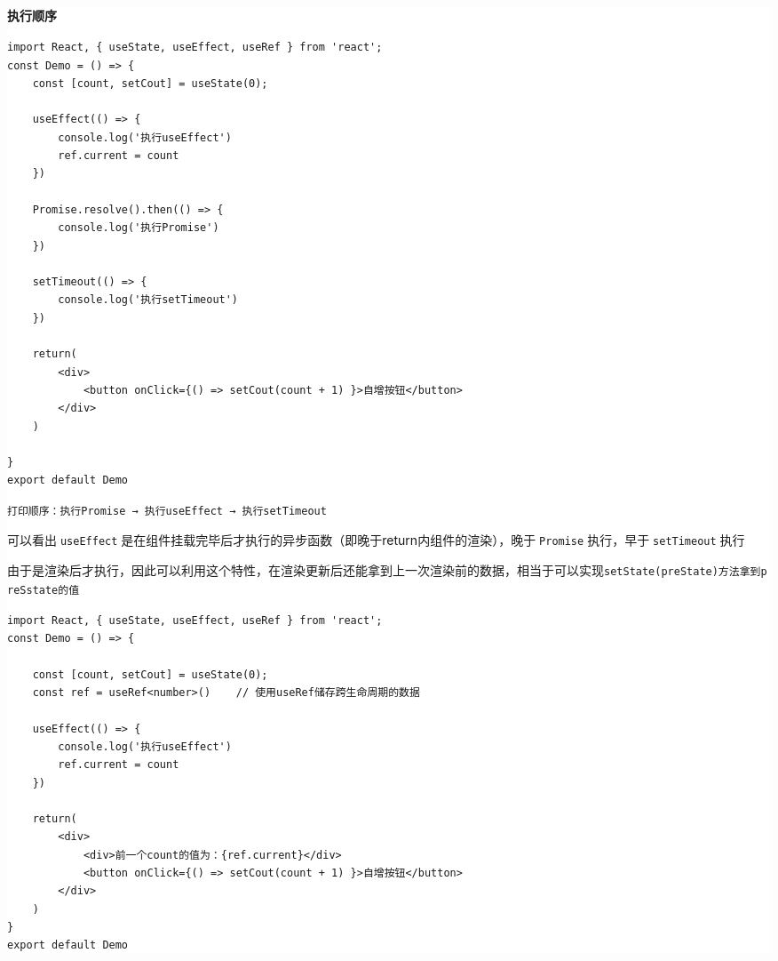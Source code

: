 
**执行顺序**

```tsx
import React, { useState, useEffect, useRef } from 'react';
const Demo = () => {
    const [count, setCout] = useState(0);

    useEffect(() => {
        console.log('执行useEffect')
        ref.current = count
    })
    
    Promise.resolve().then(() => {
        console.log('执行Promise')
    })
    
    setTimeout(() => {
        console.log('执行setTimeout')
    })

    return(
        <div>
            <button onClick={() => setCout(count + 1) }>自增按钮</button>            
        </div>
    )

}
export default Demo
```

```
打印顺序：执行Promise → 执行useEffect → 执行setTimeout
```

可以看出 `useEffect` 是在组件挂载完毕后才执行的异步函数（即晚于return内组件的渲染），晚于 `Promise` 执行，早于 `setTimeout` 执行

由于是渲染后才执行，因此可以利用这个特性，在渲染更新后还能拿到上一次渲染前的数据，相当于可以实现`setState(preState)方法拿到preSstate的值`

```tsx
import React, { useState, useEffect, useRef } from 'react';
const Demo = () => {
    
    const [count, setCout] = useState(0);
    const ref = useRef<number>()	// 使用useRef储存跨生命周期的数据

    useEffect(() => {
        console.log('执行useEffect')
        ref.current = count
    })
    
    return(
        <div>
            <div>前一个count的值为：{ref.current}</div>
            <button onClick={() => setCout(count + 1) }>自增按钮</button>            
        </div>
    )
}
export default Demo
```
